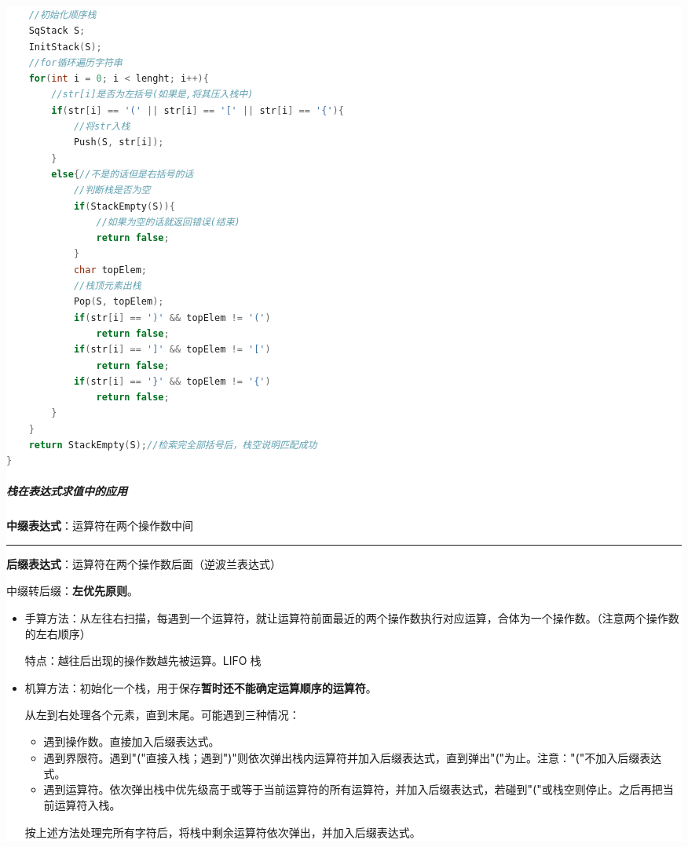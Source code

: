 ```c++
	//初始化顺序栈
	SqStack S;
	InitStack(S);
	//for循环遍历字符串
	for(int i = 0; i < lenght; i++){
		//str[i]是否为左括号(如果是,将其压入栈中)
		if(str[i] == '(' || str[i] == '[' || str[i] == '{'){
			//将str入栈
			Push(S, str[i]);
		}
        else{//不是的话但是右括号的话
			//判断栈是否为空
			if(StackEmpty(S)){
				//如果为空的话就返回错误(结束)
				return false;
			}
			char topElem;
			//栈顶元素出栈
			Pop(S, topElem);
			if(str[i] == ')' && topElem != '(')
				return false;
			if(str[i] == ']' && topElem != '[')
				return false;
			if(str[i] == '}' && topElem != '{')
				return false;
		}
	}
	return StackEmpty(S);//检索完全部括号后，栈空说明匹配成功
}
```

##### 栈在表达式求值中的应用

**中缀表达式**：运算符在两个操作数中间

---

**后缀表达式**：运算符在两个操作数后面（逆波兰表达式）

中缀转后缀：**左优先原则**。

- 手算方法：从左往右扫描，每遇到一个运算符，就让运算符前面最近的两个操作数执行对应运算，合体为一个操作数。（注意两个操作数的左右顺序）

  特点：越往后出现的操作数越先被运算。LIFO  栈

- 机算方法：初始化一个栈，用于保存**暂时还不能确定运算顺序的运算符**。

  从左到右处理各个元素，直到末尾。可能遇到三种情况：

  - 遇到操作数。直接加入后缀表达式。
  - 遇到界限符。遇到"("直接入栈；遇到")"则依次弹出栈内运算符并加入后缀表达式，直到弹出"("为止。注意："("不加入后缀表达式。
  - 遇到运算符。依次弹出栈中优先级高于或等于当前运算符的所有运算符，并加入后缀表达式，若碰到"("或栈空则停止。之后再把当前运算符入栈。

  按上述方法处理完所有字符后，将栈中剩余运算符依次弹出，并加入后缀表达式。
